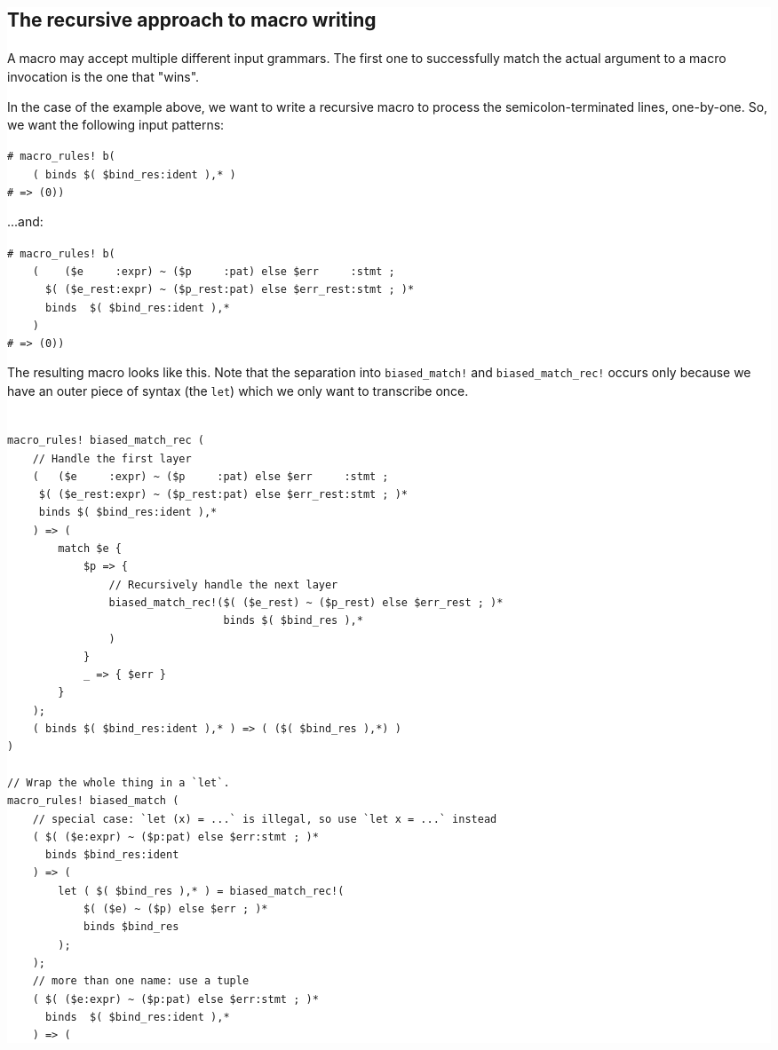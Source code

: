 ## The recursive approach to macro writing

A macro may accept multiple different input grammars. The first one to
successfully match the actual argument to a macro invocation is the one that
"wins".

In the case of the example above, we want to write a recursive macro to
process the semicolon-terminated lines, one-by-one. So, we want the following
input patterns:

~~~~
# macro_rules! b(
    ( binds $( $bind_res:ident ),* )
# => (0))
~~~~
...and:

~~~~
# macro_rules! b(
    (    ($e     :expr) ~ ($p     :pat) else $err     :stmt ;
      $( ($e_rest:expr) ~ ($p_rest:pat) else $err_rest:stmt ; )*
      binds  $( $bind_res:ident ),*
    )
# => (0))
~~~~

The resulting macro looks like this. Note that the separation into
`biased_match!` and `biased_match_rec!` occurs only because we have an outer
piece of syntax (the `let`) which we only want to transcribe once.

~~~~

macro_rules! biased_match_rec (
    // Handle the first layer
    (   ($e     :expr) ~ ($p     :pat) else $err     :stmt ;
     $( ($e_rest:expr) ~ ($p_rest:pat) else $err_rest:stmt ; )*
     binds $( $bind_res:ident ),*
    ) => (
        match $e {
            $p => {
                // Recursively handle the next layer
                biased_match_rec!($( ($e_rest) ~ ($p_rest) else $err_rest ; )*
                                  binds $( $bind_res ),*
                )
            }
            _ => { $err }
        }
    );
    ( binds $( $bind_res:ident ),* ) => ( ($( $bind_res ),*) )
)

// Wrap the whole thing in a `let`.
macro_rules! biased_match (
    // special case: `let (x) = ...` is illegal, so use `let x = ...` instead
    ( $( ($e:expr) ~ ($p:pat) else $err:stmt ; )*
      binds $bind_res:ident
    ) => (
        let ( $( $bind_res ),* ) = biased_match_rec!(
            $( ($e) ~ ($p) else $err ; )*
            binds $bind_res
        );
    );
    // more than one name: use a tuple
    ( $( ($e:expr) ~ ($p:pat) else $err:stmt ; )*
      binds  $( $bind_res:ident ),*
    ) => (
~~~~